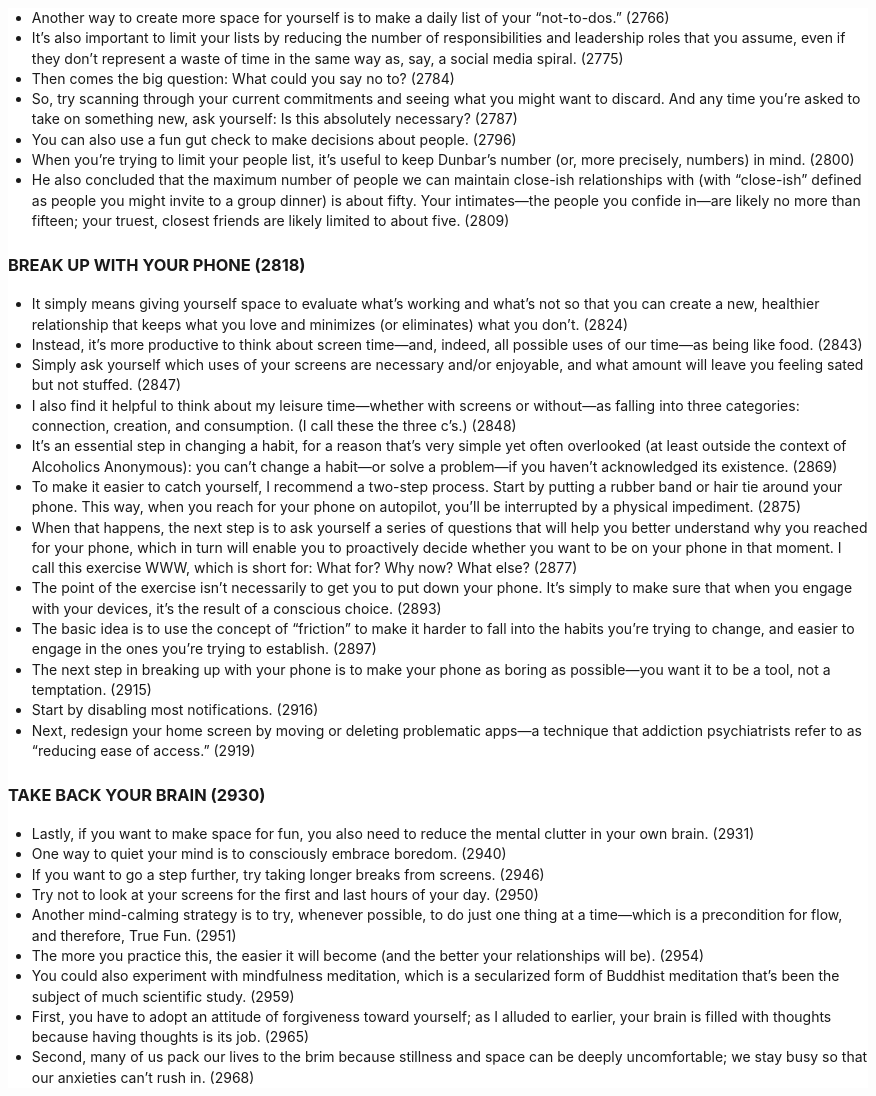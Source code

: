 - Another way to create more space for yourself is to make a daily list of your “not-to-dos.” (2766)
- It’s also important to limit your lists by reducing the number of responsibilities and leadership roles that you assume, even if they don’t represent a waste of time in the same way as, say, a social media spiral. (2775)
- Then comes the big question: What could you say no to? (2784)
- So, try scanning through your current commitments and seeing what you might want to discard. And any time you’re asked to take on something new, ask yourself: Is this absolutely necessary? (2787)
- You can also use a fun gut check to make decisions about people. (2796)
- When you’re trying to limit your people list, it’s useful to keep Dunbar’s number (or, more precisely, numbers) in mind. (2800)
- He also concluded that the maximum number of people we can maintain close-ish relationships with (with “close-ish” defined as people you might invite to a group dinner) is about fifty. Your intimates—the people you confide in—are likely no more than fifteen; your truest, closest friends are likely limited to about five. (2809)

### BREAK UP WITH YOUR PHONE (2818)

- It simply means giving yourself space to evaluate what’s working and what’s not so that you can create a new, healthier relationship that keeps what you love and minimizes (or eliminates) what you don’t. (2824)
- Instead, it’s more productive to think about screen time—and, indeed, all possible uses of our time—as being like food. (2843)
- Simply ask yourself which uses of your screens are necessary and/or enjoyable, and what amount will leave you feeling sated but not stuffed. (2847)
- I also find it helpful to think about my leisure time—whether with screens or without—as falling into three categories: connection, creation, and consumption. (I call these the three c’s.) (2848)
- It’s an essential step in changing a habit, for a reason that’s very simple yet often overlooked (at least outside the context of Alcoholics Anonymous): you can’t change a habit—or solve a problem—if you haven’t acknowledged its existence. (2869)
- To make it easier to catch yourself, I recommend a two-step process. Start by putting a rubber band or hair tie around your phone. This way, when you reach for your phone on autopilot, you’ll be interrupted by a physical impediment. (2875)
- When that happens, the next step is to ask yourself a series of questions that will help you better understand why you reached for your phone, which in turn will enable you to proactively decide whether you want to be on your phone in that moment. I call this exercise WWW, which is short for: What for? Why now? What else? (2877)
- The point of the exercise isn’t necessarily to get you to put down your phone. It’s simply to make sure that when you engage with your devices, it’s the result of a conscious choice. (2893)
- The basic idea is to use the concept of “friction” to make it harder to fall into the habits you’re trying to change, and easier to engage in the ones you’re trying to establish. (2897)
- The next step in breaking up with your phone is to make your phone as boring as possible—you want it to be a tool, not a temptation. (2915)
- Start by disabling most notifications. (2916)
- Next, redesign your home screen by moving or deleting problematic apps—a technique that addiction psychiatrists refer to as “reducing ease of access.” (2919)

### TAKE BACK YOUR BRAIN (2930)

- Lastly, if you want to make space for fun, you also need to reduce the mental clutter in your own brain. (2931)
- One way to quiet your mind is to consciously embrace boredom. (2940)
- If you want to go a step further, try taking longer breaks from screens. (2946)
- Try not to look at your screens for the first and last hours of your day. (2950)
- Another mind-calming strategy is to try, whenever possible, to do just one thing at a time—which is a precondition for flow, and therefore, True Fun. (2951)
- The more you practice this, the easier it will become (and the better your relationships will be). (2954)
- You could also experiment with mindfulness meditation, which is a secularized form of Buddhist meditation that’s been the subject of much scientific study. (2959)
- First, you have to adopt an attitude of forgiveness toward yourself; as I alluded to earlier, your brain is filled with thoughts because having thoughts is its job. (2965)
- Second, many of us pack our lives to the brim because stillness and space can be deeply uncomfortable; we stay busy so that our anxieties can’t rush in. (2968)